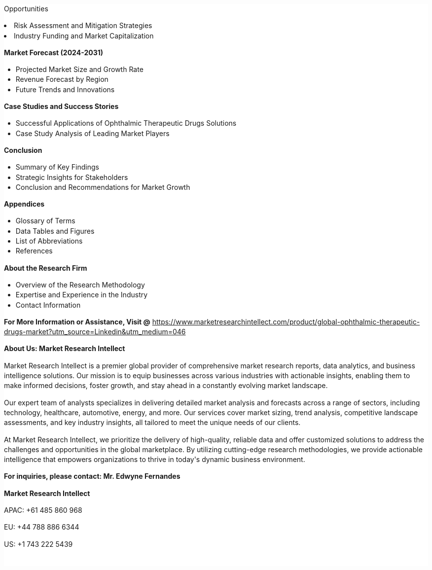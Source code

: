 Opportunities</li><li>Risk Assessment and Mitigation Strategies</li><li>Industry Funding and Market Capitalization</li></ul><p><strong>Market Forecast (2024-2031)</strong></p><ul><li>Projected Market Size and Growth Rate</li><li>Revenue Forecast by Region</li><li>Future Trends and Innovations</li></ul><p><strong>Case Studies and Success Stories</strong></p><ul><li>Successful Applications of Ophthalmic Therapeutic Drugs Solutions</li><li>Case Study Analysis of Leading Market Players</li></ul><p><strong>Conclusion</strong></p><ul><li>Summary of Key Findings</li><li>Strategic Insights for Stakeholders</li><li>Conclusion and Recommendations for Market Growth</li></ul><p><strong>Appendices</strong></p><ul><li>Glossary of Terms</li><li>Data Tables and Figures</li><li>List of Abbreviations</li><li>References</li></ul><p><strong>About the Research Firm</strong></p><ul><li>Overview of the Research Methodology</li><li>Expertise and Experience in the Industry</li><li>Contact Information</li></ul></div><div class="article-main__content" data-test-id="publishing-text-block"><p><span class="font-[700]"><strong>For More Information or Assistance, Visit @</strong>&nbsp;<a href="https://www.marketresearchintellect.com/product/global-ophthalmic-therapeutic-drugs-market?utm_source=Linkedin&utm_medium=046">https://www.marketresearchintellect.com/product/global-ophthalmic-therapeutic-drugs-market?utm_source=Linkedin&utm_medium=046</a></span></p><p><strong>About Us: Market Research Intellect</strong></p><p>Market Research Intellect is a premier global provider of comprehensive market research reports, data analytics, and business intelligence solutions. Our mission is to equip businesses across various industries with actionable insights, enabling them to make informed decisions, foster growth, and stay ahead in a constantly evolving market landscape.</p><p>Our expert team of analysts specializes in delivering detailed market analysis and forecasts across a range of sectors, including technology, healthcare, automotive, energy, and more. Our services cover market sizing, trend analysis, competitive landscape assessments, and key industry insights, all tailored to meet the unique needs of our clients.</p><p>At Market Research Intellect, we prioritize the delivery of high-quality, reliable data and offer customized solutions to address the challenges and opportunities in the global marketplace. By utilizing cutting-edge research methodologies, we provide actionable intelligence that empowers organizations to thrive in today's dynamic business environment.</p><p><strong>For inquiries, please contact: Mr. Edwyne Fernandes</strong></p><p><strong>Market Research Intellect</strong></p><p>APAC: +61 485 860 968</p><p>EU: +44 788 886 6344</p><p>US: +1 743 222 5439</p></div><div class="article-main__content" data-test-id="publishing-text-block">&nbsp;</div>

